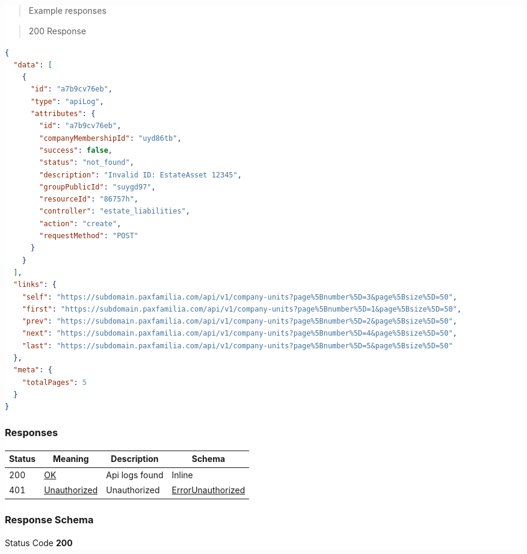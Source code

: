 > Example responses

> 200 Response

```json
{
  "data": [
    {
      "id": "a7b9cv76eb",
      "type": "apiLog",
      "attributes": {
        "id": "a7b9cv76eb",
        "companyMembershipId": "uyd86tb",
        "success": false,
        "status": "not_found",
        "description": "Invalid ID: EstateAsset 12345",
        "groupPublicId": "suygd97",
        "resourceId": "86757h",
        "controller": "estate_liabilities",
        "action": "create",
        "requestMethod": "POST"
      }
    }
  ],
  "links": {
    "self": "https://subdomain.paxfamilia.com/api/v1/company-units?page%5Bnumber%5D=3&page%5Bsize%5D=50",
    "first": "https://subdomain.paxfamilia.com/api/v1/company-units?page%5Bnumber%5D=1&page%5Bsize%5D=50",
    "prev": "https://subdomain.paxfamilia.com/api/v1/company-units?page%5Bnumber%5D=2&page%5Bsize%5D=50",
    "next": "https://subdomain.paxfamilia.com/api/v1/company-units?page%5Bnumber%5D=4&page%5Bsize%5D=50",
    "last": "https://subdomain.paxfamilia.com/api/v1/company-units?page%5Bnumber%5D=5&page%5Bsize%5D=50"
  },
  "meta": {
    "totalPages": 5
  }
}
```

<h3 id="getapilogs-responses">Responses</h3>

|Status|Meaning|Description|Schema|
|---|---|---|---|
|200|[OK](https://tools.ietf.org/html/rfc7231#section-6.3.1)|Api logs found|Inline|
|401|[Unauthorized](https://tools.ietf.org/html/rfc7235#section-3.1)|Unauthorized|[ErrorUnauthorized](#schemaerrorunauthorized)|

<h3 id="getapilogs-responseschema">Response Schema</h3>

Status Code **200**
